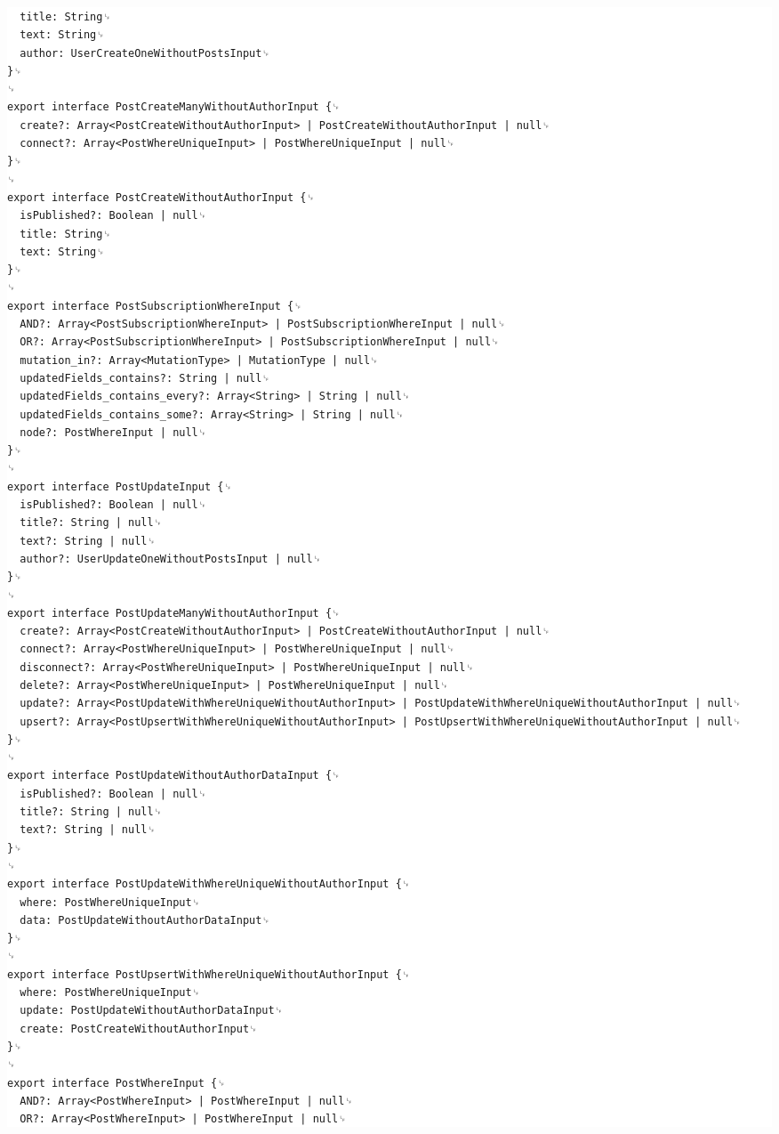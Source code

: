       title: String␊
      text: String␊
      author: UserCreateOneWithoutPostsInput␊
    }␊
    ␊
    export interface PostCreateManyWithoutAuthorInput {␊
      create?: Array<PostCreateWithoutAuthorInput> | PostCreateWithoutAuthorInput | null␊
      connect?: Array<PostWhereUniqueInput> | PostWhereUniqueInput | null␊
    }␊
    ␊
    export interface PostCreateWithoutAuthorInput {␊
      isPublished?: Boolean | null␊
      title: String␊
      text: String␊
    }␊
    ␊
    export interface PostSubscriptionWhereInput {␊
      AND?: Array<PostSubscriptionWhereInput> | PostSubscriptionWhereInput | null␊
      OR?: Array<PostSubscriptionWhereInput> | PostSubscriptionWhereInput | null␊
      mutation_in?: Array<MutationType> | MutationType | null␊
      updatedFields_contains?: String | null␊
      updatedFields_contains_every?: Array<String> | String | null␊
      updatedFields_contains_some?: Array<String> | String | null␊
      node?: PostWhereInput | null␊
    }␊
    ␊
    export interface PostUpdateInput {␊
      isPublished?: Boolean | null␊
      title?: String | null␊
      text?: String | null␊
      author?: UserUpdateOneWithoutPostsInput | null␊
    }␊
    ␊
    export interface PostUpdateManyWithoutAuthorInput {␊
      create?: Array<PostCreateWithoutAuthorInput> | PostCreateWithoutAuthorInput | null␊
      connect?: Array<PostWhereUniqueInput> | PostWhereUniqueInput | null␊
      disconnect?: Array<PostWhereUniqueInput> | PostWhereUniqueInput | null␊
      delete?: Array<PostWhereUniqueInput> | PostWhereUniqueInput | null␊
      update?: Array<PostUpdateWithWhereUniqueWithoutAuthorInput> | PostUpdateWithWhereUniqueWithoutAuthorInput | null␊
      upsert?: Array<PostUpsertWithWhereUniqueWithoutAuthorInput> | PostUpsertWithWhereUniqueWithoutAuthorInput | null␊
    }␊
    ␊
    export interface PostUpdateWithoutAuthorDataInput {␊
      isPublished?: Boolean | null␊
      title?: String | null␊
      text?: String | null␊
    }␊
    ␊
    export interface PostUpdateWithWhereUniqueWithoutAuthorInput {␊
      where: PostWhereUniqueInput␊
      data: PostUpdateWithoutAuthorDataInput␊
    }␊
    ␊
    export interface PostUpsertWithWhereUniqueWithoutAuthorInput {␊
      where: PostWhereUniqueInput␊
      update: PostUpdateWithoutAuthorDataInput␊
      create: PostCreateWithoutAuthorInput␊
    }␊
    ␊
    export interface PostWhereInput {␊
      AND?: Array<PostWhereInput> | PostWhereInput | null␊
      OR?: Array<PostWhereInput> | PostWhereInput | null␊